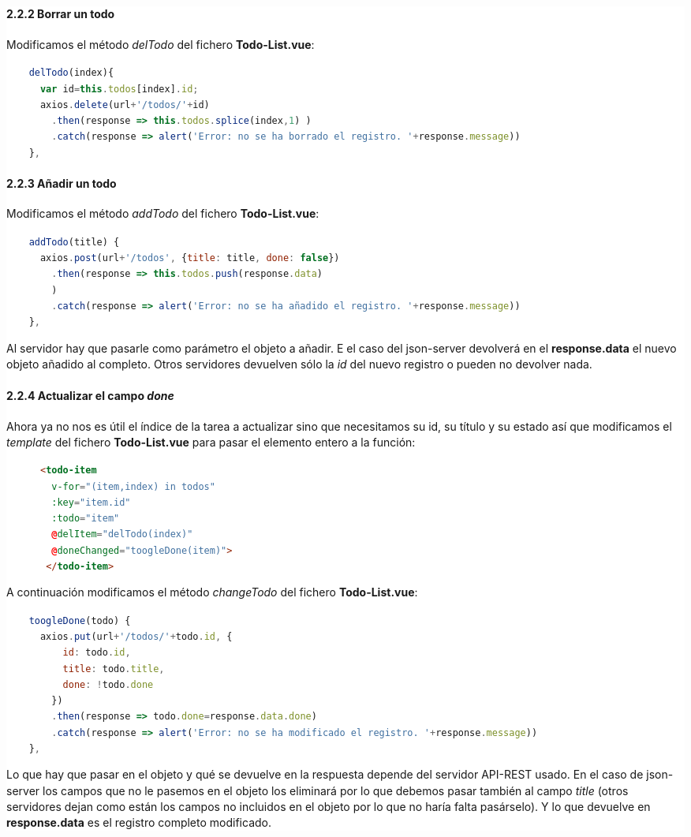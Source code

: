 #### 2.2.2 Borrar un todo
Modificamos el método _delTodo_ del fichero **Todo-List.vue**:
```javascript
    delTodo(index){
      var id=this.todos[index].id;
      axios.delete(url+'/todos/'+id)
        .then(response => this.todos.splice(index,1) )
        .catch(response => alert('Error: no se ha borrado el registro. '+response.message))
    },
```

#### 2.2.3 Añadir un todo
Modificamos el método _addTodo_ del fichero **Todo-List.vue**:
```javascript
    addTodo(title) {
      axios.post(url+'/todos', {title: title, done: false})
        .then(response => this.todos.push(response.data)
        )
        .catch(response => alert('Error: no se ha añadido el registro. '+response.message))
    },
```

Al servidor hay que pasarle como parámetro el objeto a añadir. E el caso del json-server devolverá en el **response.data** el nuevo objeto añadido al completo. Otros servidores devuelven sólo la _id_ del nuevo registro o pueden no devolver nada. 

#### 2.2.4 Actualizar el campo _done_
Ahora ya no nos es útil el índice de la tarea a actualizar sino que necesitamos su id, su título y su estado así que modificamos el _template_ del fichero **Todo-List.vue** para pasar el elemento entero a la función:
```html
      <todo-item 
        v-for="(item,index) in todos" 
        :key="item.id"
        :todo="item"
        @delItem="delTodo(index)"
        @doneChanged="toogleDone(item)">
       </todo-item>
```

A continuación modificamos el método _changeTodo_ del fichero **Todo-List.vue**:
```javascript
    toogleDone(todo) {
      axios.put(url+'/todos/'+todo.id, {
          id: todo.id, 
          title: todo.title, 
          done: !todo.done
        })
        .then(response => todo.done=response.data.done)
        .catch(response => alert('Error: no se ha modificado el registro. '+response.message))
    },
```

Lo que hay que pasar en el objeto y qué se devuelve en la respuesta depende del servidor API-REST usado. En el caso de json-server los campos que no le pasemos en el objeto los eliminará por lo que debemos pasar también al campo _title_ (otros servidores dejan como están los campos no incluidos en el objeto por lo que no haría falta pasárselo). Y lo que devuelve en **response.data** es el registro completo modificado.
